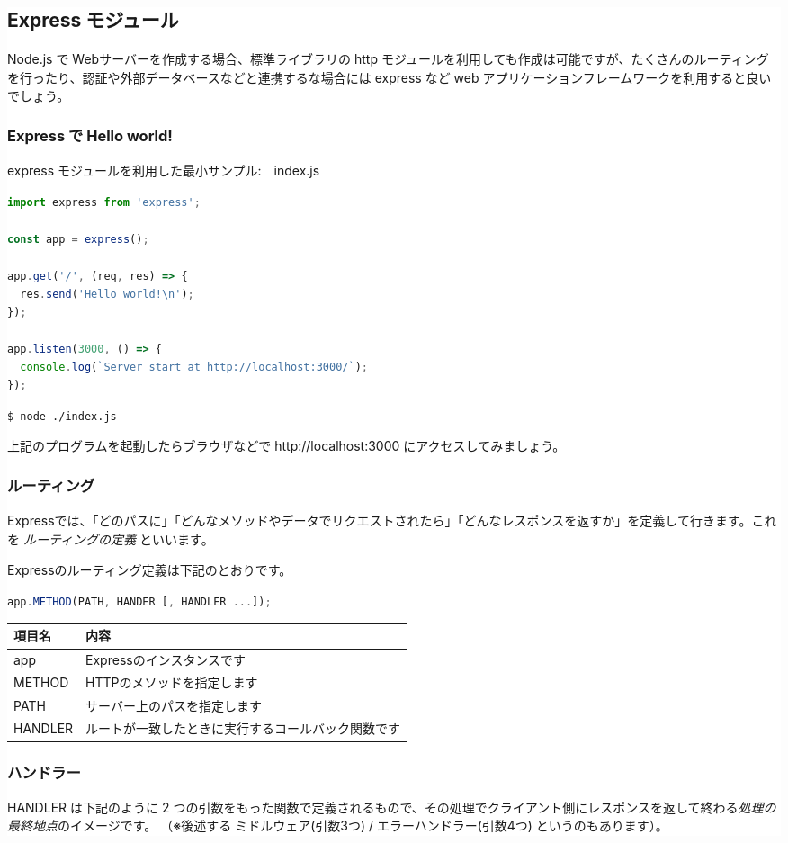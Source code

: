 
## Express モジュール

Node.js で Webサーバーを作成する場合、標準ライブラリの http モジュールを利用しても作成は可能ですが、たくさんのルーティングを行ったり、認証や外部データベースなどと連携するな場合には express など web アプリケーションフレームワークを利用すると良いでしょう。

### Express で Hello world! 

express モジュールを利用した最小サンプル:　index.js
```javascript
import express from 'express';

const app = express();

app.get('/', (req, res) => {
  res.send('Hello world!\n');
});

app.listen(3000, () => {
  console.log(`Server start at http://localhost:3000/`);
});
```

```shell
$ node ./index.js
```

上記のプログラムを起動したらブラウザなどで http://localhost:3000 にアクセスしてみましょう。

### ルーティング

Expressでは、「どのパスに」「どんなメソッドやデータでリクエストされたら」「どんなレスポンスを返すか」を定義して行きます。これを *ルーティングの定義* といいます。

Expressのルーティング定義は下記のとおりです。

```javascript
app.METHOD(PATH, HANDER [, HANDLER ...]);
```

|項目名|内容|
|:-|:-|
|app|Expressのインスタンスです|
|METHOD|HTTPのメソッドを指定します|
|PATH|サーバー上のパスを指定します|
|HANDLER|ルートが一致したときに実行するコールバック関数です|

### ハンドラー

HANDLER は下記のように 2 つの引数をもった関数で定義されるもので、その処理でクライアント側にレスポンスを返して終わる*処理の最終地点*のイメージです。
（※後述する ミドルウェア(引数3つ) / エラーハンドラー(引数4つ) というのもあります）。
